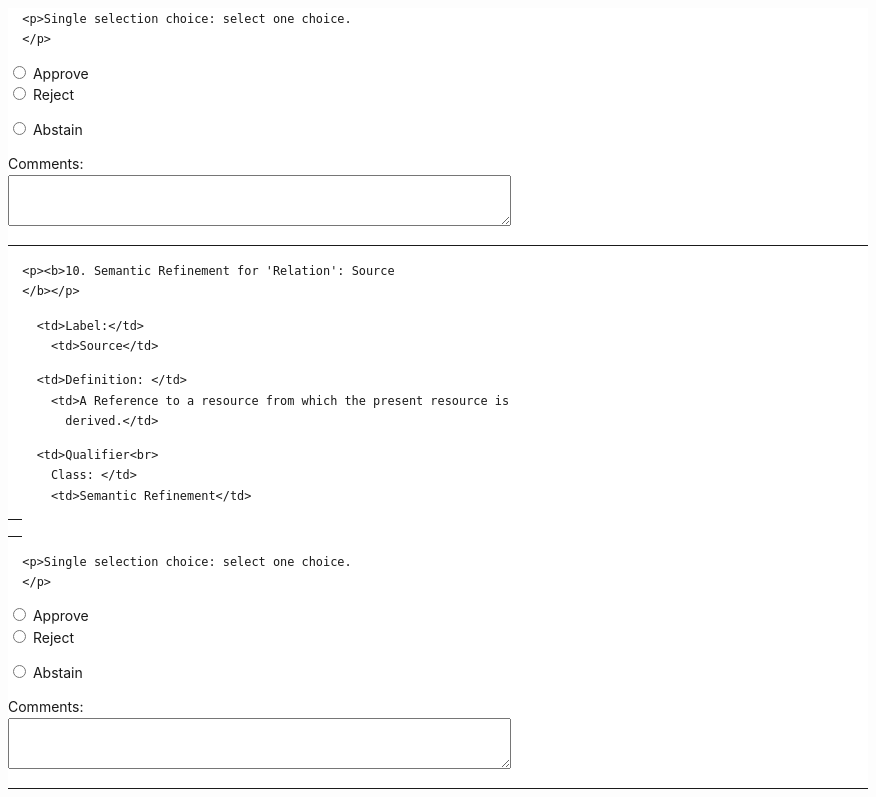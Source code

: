       <p>Single selection choice: select one choice.
      </p>
<p><input name="q9" type="radio" value="0"> Approve<br><input name="q9" type="radio" value="1"> Reject<br>
      </p>
<p><input name="q9" type="radio" value="abstain"> Abstain
      </p>
<p>
      </p>
<p>Comments:<br><textarea cols="60" name="q9_comments" rows="3" wrap="on"></textarea><br>
      </p>
<hr>

      <p><b>10. Semantic Refinement for 'Relation': Source
      </b></p>
<p>
      </p>
<table cellpadding="1">
        <tbody>
        <tr>
          <td></td>
          
        <td>Label:</td>
          <td>Source</td>
</tr>
        <tr>
          <td></td>
          
        <td>Definition: </td>
          <td>A Reference to a resource from which the present resource is 
            derived.</td>
</tr>
        <tr>
          <td></td>
          
        <td>Qualifier<br>
          Class: </td>
          <td>Semantic Refinement</td>
</tr>
</tbody>
</table>

      <p>Single selection choice: select one choice.
      </p>
<p><input name="q10" type="radio" value="0"> Approve<br><input name="q10" type="radio" value="1"> Reject<br>
      </p>
<p><input name="q10" type="radio" value="abstain"> Abstain
      </p>
<p>
      </p>
<p>Comments:<br><textarea cols="60" name="q10_comments" rows="3" wrap="on"></textarea><br>
      </p>
<hr>
